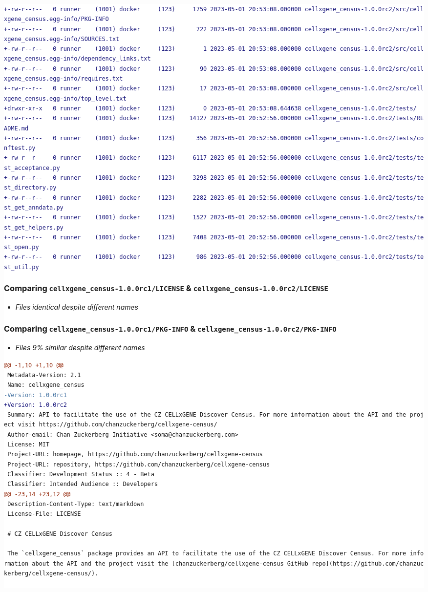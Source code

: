 ```diff
+-rw-r--r--   0 runner    (1001) docker     (123)     1759 2023-05-01 20:53:08.000000 cellxgene_census-1.0.0rc2/src/cellxgene_census.egg-info/PKG-INFO
+-rw-r--r--   0 runner    (1001) docker     (123)      722 2023-05-01 20:53:08.000000 cellxgene_census-1.0.0rc2/src/cellxgene_census.egg-info/SOURCES.txt
+-rw-r--r--   0 runner    (1001) docker     (123)        1 2023-05-01 20:53:08.000000 cellxgene_census-1.0.0rc2/src/cellxgene_census.egg-info/dependency_links.txt
+-rw-r--r--   0 runner    (1001) docker     (123)       90 2023-05-01 20:53:08.000000 cellxgene_census-1.0.0rc2/src/cellxgene_census.egg-info/requires.txt
+-rw-r--r--   0 runner    (1001) docker     (123)       17 2023-05-01 20:53:08.000000 cellxgene_census-1.0.0rc2/src/cellxgene_census.egg-info/top_level.txt
+drwxr-xr-x   0 runner    (1001) docker     (123)        0 2023-05-01 20:53:08.644638 cellxgene_census-1.0.0rc2/tests/
+-rw-r--r--   0 runner    (1001) docker     (123)    14127 2023-05-01 20:52:56.000000 cellxgene_census-1.0.0rc2/tests/README.md
+-rw-r--r--   0 runner    (1001) docker     (123)      356 2023-05-01 20:52:56.000000 cellxgene_census-1.0.0rc2/tests/conftest.py
+-rw-r--r--   0 runner    (1001) docker     (123)     6117 2023-05-01 20:52:56.000000 cellxgene_census-1.0.0rc2/tests/test_acceptance.py
+-rw-r--r--   0 runner    (1001) docker     (123)     3298 2023-05-01 20:52:56.000000 cellxgene_census-1.0.0rc2/tests/test_directory.py
+-rw-r--r--   0 runner    (1001) docker     (123)     2282 2023-05-01 20:52:56.000000 cellxgene_census-1.0.0rc2/tests/test_get_anndata.py
+-rw-r--r--   0 runner    (1001) docker     (123)     1527 2023-05-01 20:52:56.000000 cellxgene_census-1.0.0rc2/tests/test_get_helpers.py
+-rw-r--r--   0 runner    (1001) docker     (123)     7408 2023-05-01 20:52:56.000000 cellxgene_census-1.0.0rc2/tests/test_open.py
+-rw-r--r--   0 runner    (1001) docker     (123)      986 2023-05-01 20:52:56.000000 cellxgene_census-1.0.0rc2/tests/test_util.py
```

### Comparing `cellxgene_census-1.0.0rc1/LICENSE` & `cellxgene_census-1.0.0rc2/LICENSE`

 * *Files identical despite different names*

### Comparing `cellxgene_census-1.0.0rc1/PKG-INFO` & `cellxgene_census-1.0.0rc2/PKG-INFO`

 * *Files 9% similar despite different names*

```diff
@@ -1,10 +1,10 @@
 Metadata-Version: 2.1
 Name: cellxgene_census
-Version: 1.0.0rc1
+Version: 1.0.0rc2
 Summary: API to facilitate the use of the CZ CELLxGENE Discover Census. For more information about the API and the project visit https://github.com/chanzuckerberg/cellxgene-census/
 Author-email: Chan Zuckerberg Initiative <soma@chanzuckerberg.com>
 License: MIT
 Project-URL: homepage, https://github.com/chanzuckerberg/cellxgene-census
 Project-URL: repository, https://github.com/chanzuckerberg/cellxgene-census
 Classifier: Development Status :: 4 - Beta
 Classifier: Intended Audience :: Developers
@@ -23,14 +23,12 @@
 Description-Content-Type: text/markdown
 License-File: LICENSE
 
 # CZ CELLxGENE Discover Census
 
 The `cellxgene_census` package provides an API to facilitate the use of the CZ CELLxGENE Discover Census. For more information about the API and the project visit the [chanzuckerberg/cellxgene-census GitHub repo](https://github.com/chanzuckerberg/cellxgene-census/). 
 
```